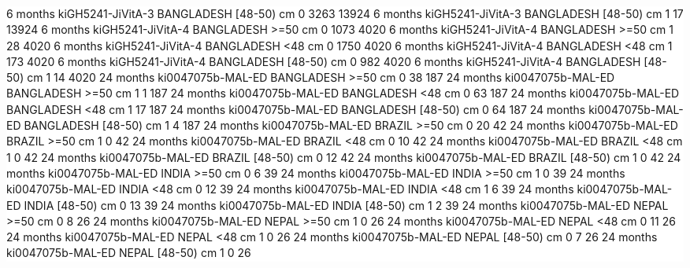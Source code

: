 6 months    kiGH5241-JiVitA-3          BANGLADESH                     [48-50) cm           0     3263   13924
6 months    kiGH5241-JiVitA-3          BANGLADESH                     [48-50) cm           1       17   13924
6 months    kiGH5241-JiVitA-4          BANGLADESH                     >=50 cm              0     1073    4020
6 months    kiGH5241-JiVitA-4          BANGLADESH                     >=50 cm              1       28    4020
6 months    kiGH5241-JiVitA-4          BANGLADESH                     <48 cm               0     1750    4020
6 months    kiGH5241-JiVitA-4          BANGLADESH                     <48 cm               1      173    4020
6 months    kiGH5241-JiVitA-4          BANGLADESH                     [48-50) cm           0      982    4020
6 months    kiGH5241-JiVitA-4          BANGLADESH                     [48-50) cm           1       14    4020
24 months   ki0047075b-MAL-ED          BANGLADESH                     >=50 cm              0       38     187
24 months   ki0047075b-MAL-ED          BANGLADESH                     >=50 cm              1        1     187
24 months   ki0047075b-MAL-ED          BANGLADESH                     <48 cm               0       63     187
24 months   ki0047075b-MAL-ED          BANGLADESH                     <48 cm               1       17     187
24 months   ki0047075b-MAL-ED          BANGLADESH                     [48-50) cm           0       64     187
24 months   ki0047075b-MAL-ED          BANGLADESH                     [48-50) cm           1        4     187
24 months   ki0047075b-MAL-ED          BRAZIL                         >=50 cm              0       20      42
24 months   ki0047075b-MAL-ED          BRAZIL                         >=50 cm              1        0      42
24 months   ki0047075b-MAL-ED          BRAZIL                         <48 cm               0       10      42
24 months   ki0047075b-MAL-ED          BRAZIL                         <48 cm               1        0      42
24 months   ki0047075b-MAL-ED          BRAZIL                         [48-50) cm           0       12      42
24 months   ki0047075b-MAL-ED          BRAZIL                         [48-50) cm           1        0      42
24 months   ki0047075b-MAL-ED          INDIA                          >=50 cm              0        6      39
24 months   ki0047075b-MAL-ED          INDIA                          >=50 cm              1        0      39
24 months   ki0047075b-MAL-ED          INDIA                          <48 cm               0       12      39
24 months   ki0047075b-MAL-ED          INDIA                          <48 cm               1        6      39
24 months   ki0047075b-MAL-ED          INDIA                          [48-50) cm           0       13      39
24 months   ki0047075b-MAL-ED          INDIA                          [48-50) cm           1        2      39
24 months   ki0047075b-MAL-ED          NEPAL                          >=50 cm              0        8      26
24 months   ki0047075b-MAL-ED          NEPAL                          >=50 cm              1        0      26
24 months   ki0047075b-MAL-ED          NEPAL                          <48 cm               0       11      26
24 months   ki0047075b-MAL-ED          NEPAL                          <48 cm               1        0      26
24 months   ki0047075b-MAL-ED          NEPAL                          [48-50) cm           0        7      26
24 months   ki0047075b-MAL-ED          NEPAL                          [48-50) cm           1        0      26